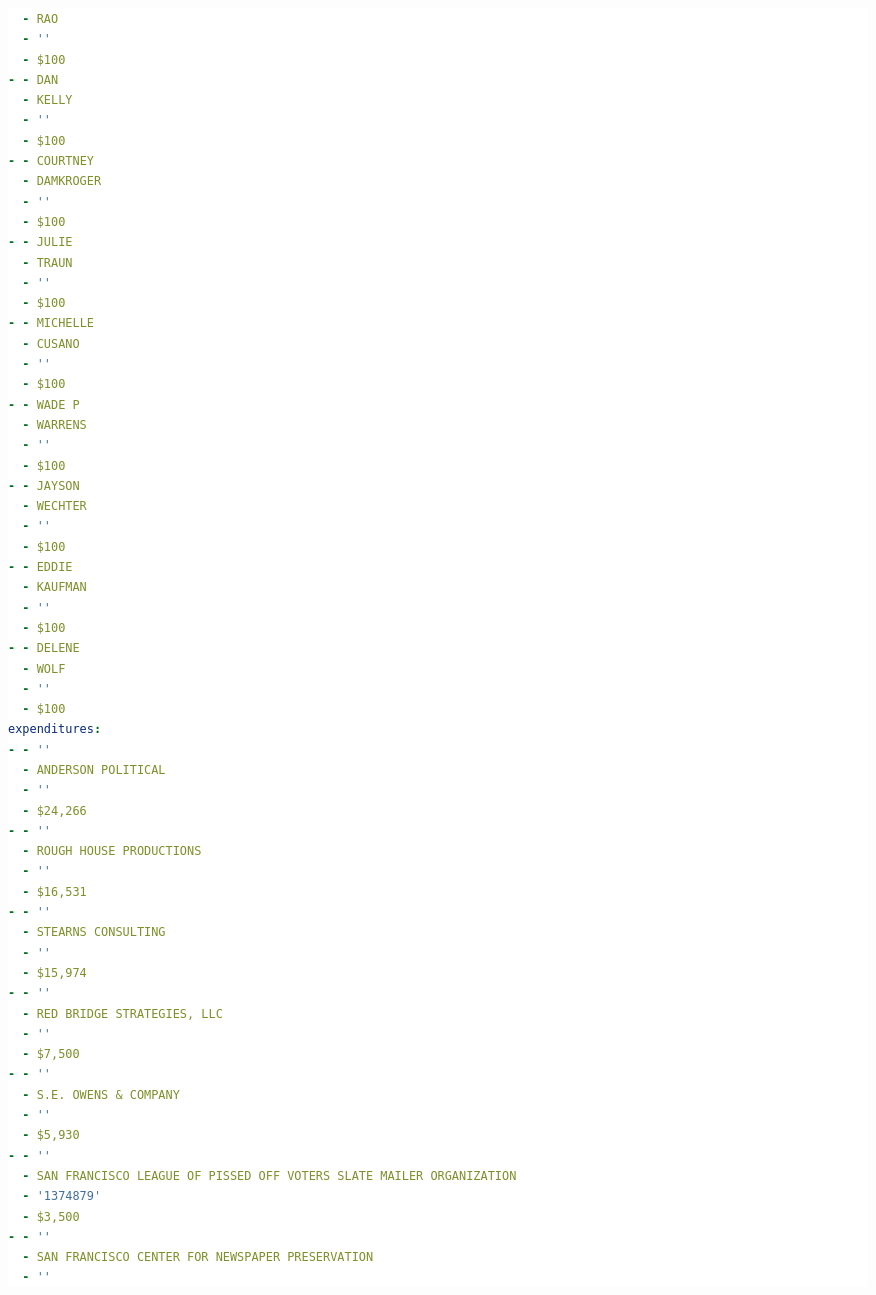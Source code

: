 ```yaml
  - RAO
  - ''
  - $100
- - DAN
  - KELLY
  - ''
  - $100
- - COURTNEY
  - DAMKROGER
  - ''
  - $100
- - JULIE
  - TRAUN
  - ''
  - $100
- - MICHELLE
  - CUSANO
  - ''
  - $100
- - WADE P
  - WARRENS
  - ''
  - $100
- - JAYSON
  - WECHTER
  - ''
  - $100
- - EDDIE
  - KAUFMAN
  - ''
  - $100
- - DELENE
  - WOLF
  - ''
  - $100
expenditures:
- - ''
  - ANDERSON POLITICAL
  - ''
  - $24,266
- - ''
  - ROUGH HOUSE PRODUCTIONS
  - ''
  - $16,531
- - ''
  - STEARNS CONSULTING
  - ''
  - $15,974
- - ''
  - RED BRIDGE STRATEGIES, LLC
  - ''
  - $7,500
- - ''
  - S.E. OWENS & COMPANY
  - ''
  - $5,930
- - ''
  - SAN FRANCISCO LEAGUE OF PISSED OFF VOTERS SLATE MAILER ORGANIZATION
  - '1374879'
  - $3,500
- - ''
  - SAN FRANCISCO CENTER FOR NEWSPAPER PRESERVATION
  - ''
```